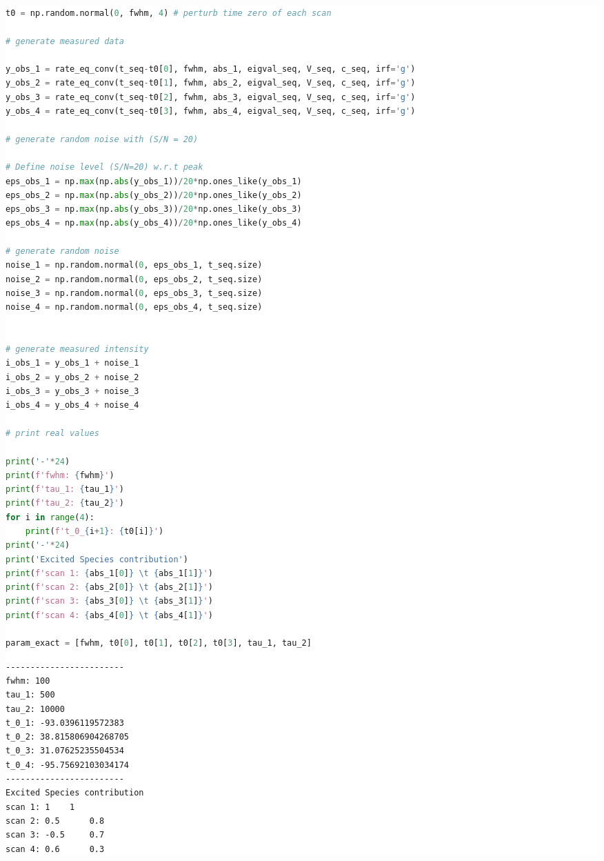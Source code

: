 ```python
t0 = np.random.normal(0, fwhm, 4) # perturb time zero of each scan

# generate measured data

y_obs_1 = rate_eq_conv(t_seq-t0[0], fwhm, abs_1, eigval_seq, V_seq, c_seq, irf='g')
y_obs_2 = rate_eq_conv(t_seq-t0[1], fwhm, abs_2, eigval_seq, V_seq, c_seq, irf='g')
y_obs_3 = rate_eq_conv(t_seq-t0[2], fwhm, abs_3, eigval_seq, V_seq, c_seq, irf='g')
y_obs_4 = rate_eq_conv(t_seq-t0[3], fwhm, abs_4, eigval_seq, V_seq, c_seq, irf='g')

# generate random noise with (S/N = 20)

# Define noise level (S/N=20) w.r.t peak
eps_obs_1 = np.max(np.abs(y_obs_1))/20*np.ones_like(y_obs_1)
eps_obs_2 = np.max(np.abs(y_obs_2))/20*np.ones_like(y_obs_2)
eps_obs_3 = np.max(np.abs(y_obs_3))/20*np.ones_like(y_obs_3)
eps_obs_4 = np.max(np.abs(y_obs_4))/20*np.ones_like(y_obs_4)

# generate random noise
noise_1 = np.random.normal(0, eps_obs_1, t_seq.size)
noise_2 = np.random.normal(0, eps_obs_2, t_seq.size)
noise_3 = np.random.normal(0, eps_obs_3, t_seq.size)
noise_4 = np.random.normal(0, eps_obs_4, t_seq.size)


# generate measured intensity
i_obs_1 = y_obs_1 + noise_1
i_obs_2 = y_obs_2 + noise_2
i_obs_3 = y_obs_3 + noise_3
i_obs_4 = y_obs_4 + noise_4

# print real values

print('-'*24)
print(f'fwhm: {fwhm}')
print(f'tau_1: {tau_1}')
print(f'tau_2: {tau_2}')
for i in range(4):
    print(f't_0_{i+1}: {t0[i]}')
print('-'*24)
print('Excited Species contribution')
print(f'scan 1: {abs_1[0]} \t {abs_1[1]}')
print(f'scan 2: {abs_2[0]} \t {abs_2[1]}')
print(f'scan 3: {abs_3[0]} \t {abs_3[1]}')
print(f'scan 4: {abs_4[0]} \t {abs_4[1]}')

param_exact = [fwhm, t0[0], t0[1], t0[2], t0[3], tau_1, tau_2]
```

    ------------------------
    fwhm: 100
    tau_1: 500
    tau_2: 10000
    t_0_1: -93.0396119572383
    t_0_2: 38.815806904268705
    t_0_3: 31.07625235504534
    t_0_4: -95.75692103034174
    ------------------------
    Excited Species contribution
    scan 1: 1 	 1
    scan 2: 0.5 	 0.8
    scan 3: -0.5 	 0.7
    scan 4: 0.6 	 0.3

